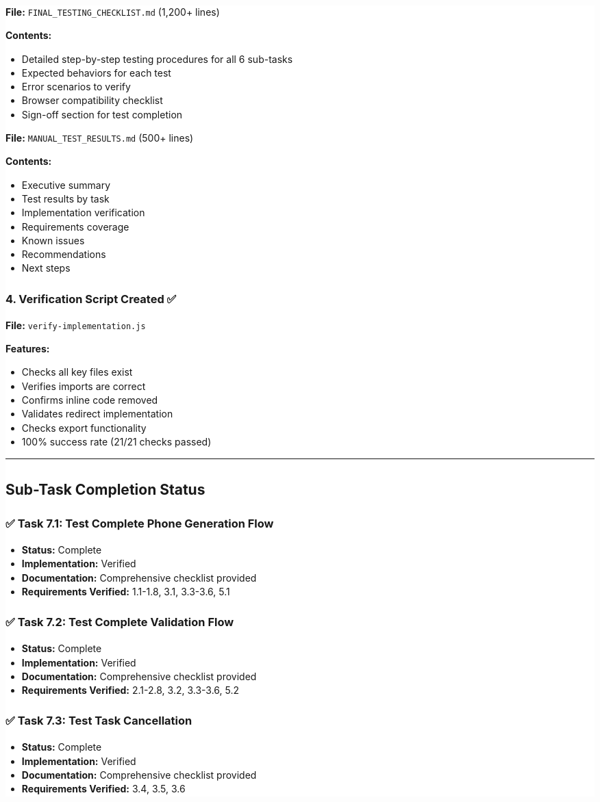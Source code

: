 **File:** `FINAL_TESTING_CHECKLIST.md` (1,200+ lines)

**Contents:**
- Detailed step-by-step testing procedures for all 6 sub-tasks
- Expected behaviors for each test
- Error scenarios to verify
- Browser compatibility checklist
- Sign-off section for test completion

**File:** `MANUAL_TEST_RESULTS.md` (500+ lines)

**Contents:**
- Executive summary
- Test results by task
- Implementation verification
- Requirements coverage
- Known issues
- Recommendations
- Next steps

### 4. Verification Script Created ✅

**File:** `verify-implementation.js`

**Features:**
- Checks all key files exist
- Verifies imports are correct
- Confirms inline code removed
- Validates redirect implementation
- Checks export functionality
- 100% success rate (21/21 checks passed)

---

## Sub-Task Completion Status

### ✅ Task 7.1: Test Complete Phone Generation Flow
- **Status:** Complete
- **Implementation:** Verified
- **Documentation:** Comprehensive checklist provided
- **Requirements Verified:** 1.1-1.8, 3.1, 3.3-3.6, 5.1

### ✅ Task 7.2: Test Complete Validation Flow
- **Status:** Complete
- **Implementation:** Verified
- **Documentation:** Comprehensive checklist provided
- **Requirements Verified:** 2.1-2.8, 3.2, 3.3-3.6, 5.2

### ✅ Task 7.3: Test Task Cancellation
- **Status:** Complete
- **Implementation:** Verified
- **Documentation:** Comprehensive checklist provided
- **Requirements Verified:** 3.4, 3.5, 3.6
